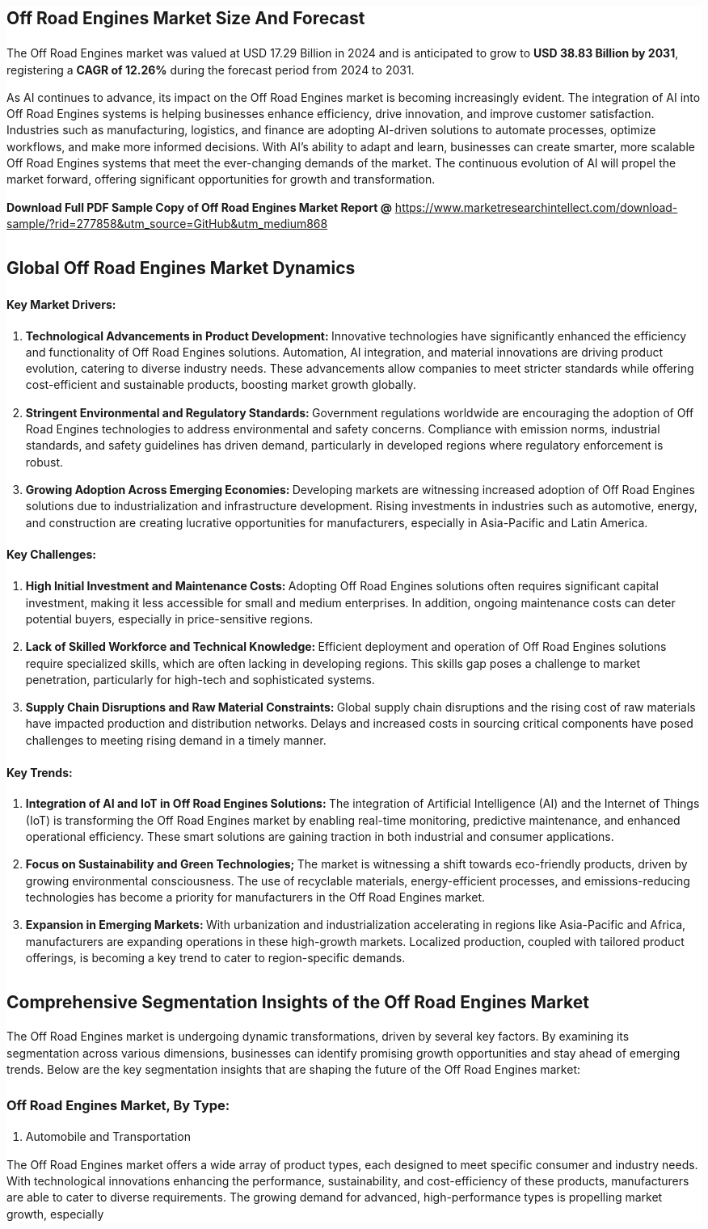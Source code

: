 <h2>Off Road Engines Market Size And Forecast</h2><p>The Off Road Engines market was valued at USD 17.29 Billion in 2024 and is anticipated to grow to <strong>USD 38.83 Billion by 2031</strong>, registering a <strong>CAGR of 12.26%</strong> during the forecast period from 2024 to 2031.</p><p>As AI continues to advance, its impact on the Off Road Engines market is becoming increasingly evident. The integration of AI into Off Road Engines systems is helping businesses enhance efficiency, drive innovation, and improve customer satisfaction. Industries such as manufacturing, logistics, and finance are adopting AI-driven solutions to automate processes, optimize workflows, and make more informed decisions. With AI’s ability to adapt and learn, businesses can create smarter, more scalable Off Road Engines systems that meet the ever-changing demands of the market. The continuous evolution of AI will propel the market forward, offering significant opportunities for growth and transformation.</p><p><strong>Download Full PDF Sample Copy of Off Road Engines Market Report @</strong>&nbsp;<a href="https://www.marketresearchintellect.com/download-sample/?rid=277858&amp;utm_source=GitHub&amp;utm_medium868">https://www.marketresearchintellect.com/download-sample/?rid=277858&amp;utm_source=GitHub&amp;utm_medium868</a></p><h2>Global Off Road Engines Market Dynamics</h2><h4><strong>Key Market Drivers:</strong></h4><ol><li><p><strong>Technological Advancements in Product Development:&nbsp;</strong>Innovative technologies have significantly enhanced the efficiency and functionality of Off Road Engines solutions. Automation, AI integration, and material innovations are driving product evolution, catering to diverse industry needs. These advancements allow companies to meet stricter standards while offering cost-efficient and sustainable products, boosting market growth globally.</p></li><li><p><strong>Stringent Environmental and Regulatory Standards:&nbsp;</strong>Government regulations worldwide are encouraging the adoption of Off Road Engines technologies to address environmental and safety concerns. Compliance with emission norms, industrial standards, and safety guidelines has driven demand, particularly in developed regions where regulatory enforcement is robust.</p></li><li><p><strong>Growing Adoption Across Emerging Economies:&nbsp;</strong>Developing markets are witnessing increased adoption of Off Road Engines solutions due to industrialization and infrastructure development. Rising investments in industries such as automotive, energy, and construction are creating lucrative opportunities for manufacturers, especially in Asia-Pacific and Latin America.</p></li></ol><h4><strong>Key Challenges:</strong></h4><ol><li><p><strong>High Initial Investment and Maintenance Costs:&nbsp;</strong>Adopting Off Road Engines solutions often requires significant capital investment, making it less accessible for small and medium enterprises. In addition, ongoing maintenance costs can deter potential buyers, especially in price-sensitive regions.</p></li><li><p><strong>Lack of Skilled Workforce and Technical Knowledge:&nbsp;</strong>Efficient deployment and operation of Off Road Engines solutions require specialized skills, which are often lacking in developing regions. This skills gap poses a challenge to market penetration, particularly for high-tech and sophisticated systems.</p></li><li><p><strong>Supply Chain Disruptions and Raw Material Constraints:&nbsp;</strong>Global supply chain disruptions and the rising cost of raw materials have impacted production and distribution networks. Delays and increased costs in sourcing critical components have posed challenges to meeting rising demand in a timely manner.</p></li></ol><h4><strong>Key Trends:</strong></h4><ol><li><p><strong>Integration of AI and IoT in Off Road Engines Solutions:&nbsp;</strong>The integration of Artificial Intelligence (AI) and the Internet of Things (IoT) is transforming the Off Road Engines market by enabling real-time monitoring, predictive maintenance, and enhanced operational efficiency. These smart solutions are gaining traction in both industrial and consumer applications.</p></li><li><p><strong>Focus on Sustainability and Green Technologies;&nbsp;</strong>The market is witnessing a shift towards eco-friendly products, driven by growing environmental consciousness. The use of recyclable materials, energy-efficient processes, and emissions-reducing technologies has become a priority for manufacturers in the Off Road Engines market.</p></li><li><p><strong>Expansion in Emerging Markets:&nbsp;</strong>With urbanization and industrialization accelerating in regions like Asia-Pacific and Africa, manufacturers are expanding operations in these high-growth markets. Localized production, coupled with tailored product offerings, is becoming a key trend to cater to region-specific demands.</p></li></ol><div class="article-main__content" data-test-id="publishing-text-block"><h2>Comprehensive Segmentation Insights of the Off Road Engines Market</h2><p>The Off Road Engines market is undergoing dynamic transformations, driven by several key factors. By examining its segmentation across various dimensions, businesses can identify promising growth opportunities and stay ahead of emerging trends. Below are the key segmentation insights that are shaping the future of the Off Road Engines market:</p><h3><strong>Off Road Engines Market, By Type:<br /></strong></h3><ol><li>Automobile and Transportation</li></ol><p>The Off Road Engines market offers a wide array of product types, each designed to meet specific consumer and industry needs. With technological innovations enhancing the performance, sustainability, and cost-efficiency of these products, manufacturers are able to cater to diverse requirements. The growing demand for advanced, high-performance types is propelling market growth, especially